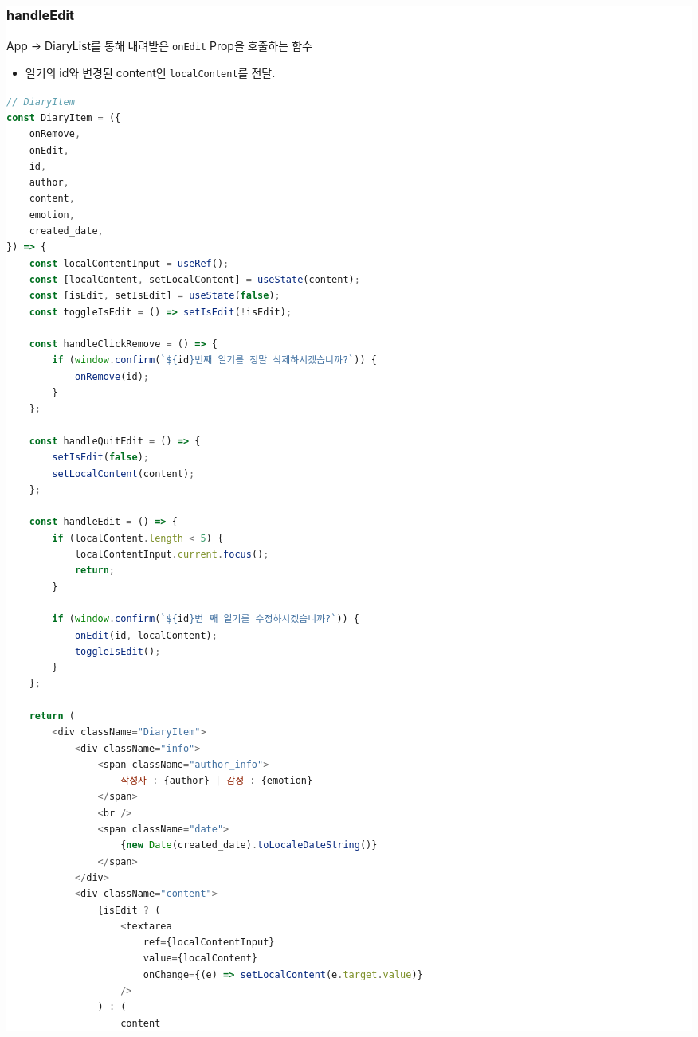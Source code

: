 ### handleEdit
App -> DiaryList를 통해 내려받은 ```onEdit``` Prop을 호출하는 함수
- 일기의 id와 변경된 content인 ```localContent```를 전달.

```javascript
// DiaryItem
const DiaryItem = ({
    onRemove,
    onEdit,
    id,
    author,
    content,
    emotion,
    created_date,
}) => {
    const localContentInput = useRef();
    const [localContent, setLocalContent] = useState(content);
    const [isEdit, setIsEdit] = useState(false);
    const toggleIsEdit = () => setIsEdit(!isEdit);

    const handleClickRemove = () => {
        if (window.confirm(`${id}번째 일기를 정말 삭제하시겠습니까?`)) {
            onRemove(id);
        }
    };

    const handleQuitEdit = () => {
        setIsEdit(false);
        setLocalContent(content);
    };

    const handleEdit = () => {
        if (localContent.length < 5) {
            localContentInput.current.focus();
            return;
        }

        if (window.confirm(`${id}번 째 일기를 수정하시겠습니까?`)) {
            onEdit(id, localContent);
            toggleIsEdit();
        }
    };

    return (
        <div className="DiaryItem">
            <div className="info">
                <span className="author_info">
                    작성자 : {author} | 감정 : {emotion}
                </span>
                <br />
                <span className="date">
                    {new Date(created_date).toLocaleDateString()}
                </span>
            </div>
            <div className="content">
                {isEdit ? (
                    <textarea
                        ref={localContentInput}
                        value={localContent}
                        onChange={(e) => setLocalContent(e.target.value)}
                    />
                ) : (
                    content
```